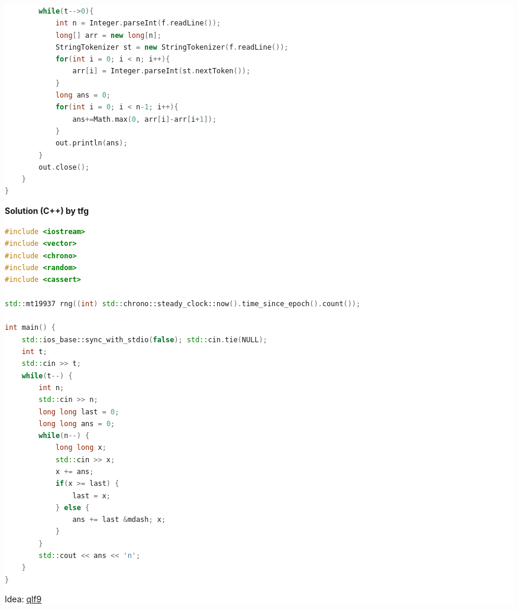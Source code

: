 ```cpp
        while(t-->0){
            int n = Integer.parseInt(f.readLine());
            long[] arr = new long[n];
            StringTokenizer st = new StringTokenizer(f.readLine());
            for(int i = 0; i < n; i++){
                arr[i] = Integer.parseInt(st.nextToken());
            }
            long ans = 0;
            for(int i = 0; i < n-1; i++){
                ans+=Math.max(0, arr[i]-arr[i+1]);
            }
            out.println(ans);
        }
        out.close();
    }
}
```
 **Solution (C++) by tfg**
```cpp
#include <iostream>
#include <vector>
#include <chrono>
#include <random>
#include <cassert>

std::mt19937 rng((int) std::chrono::steady_clock::now().time_since_epoch().count());

int main() {
	std::ios_base::sync_with_stdio(false); std::cin.tie(NULL);
	int t;
	std::cin >> t;
	while(t--) {
		int n;
		std::cin >> n;
		long long last = 0;
		long long ans = 0;
		while(n--) {
			long long x;
			std::cin >> x;
			x += ans;
			if(x >= last) {
				last = x;
			} else {
				ans += last &mdash; x;
			}
		}
		std::cout << ans << 'n';
	}
}
```
Idea: [qlf9](https://codeforces.com/profile/qlf9 "Expert qlf9")
